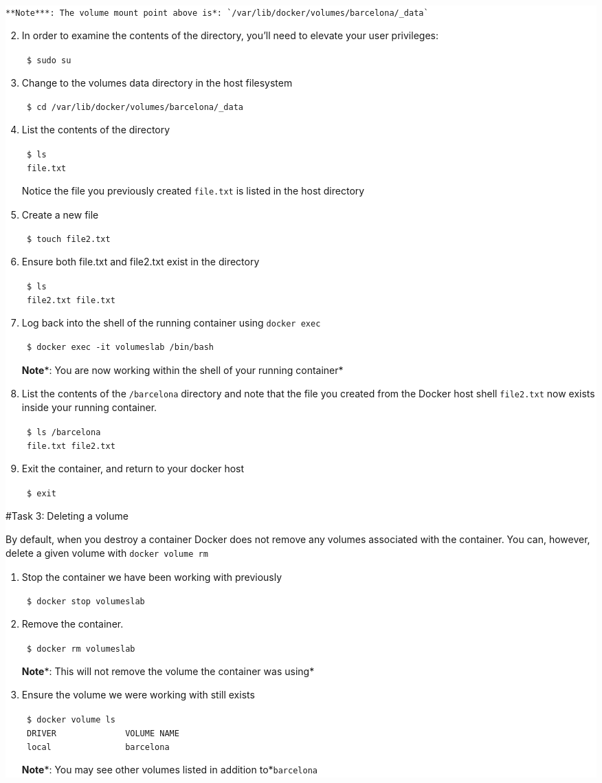 	**Note***: The volume mount point above is*: `/var/lib/docker/volumes/barcelona/_data`

2. In order to examine the contents of the directory, you’ll need to elevate your user privileges:

		$ sudo su

3. Change to the volumes data directory in the host filesystem

		$ cd /var/lib/docker/volumes/barcelona/_data

4. List the contents of the directory

		$ ls
		file.txt

	Notice the file you previously created `file.txt` is listed in the host directory

5. Create a new file

		$ touch file2.txt

6. Ensure both file.txt and file2.txt exist in the directory

		$ ls
		file2.txt file.txt

7. Log back into the shell of the running container using `docker exec`

		$ docker exec -it volumeslab /bin/bash

	**Note***: You are now working within the shell of your running container*

8. List the contents of the `/barcelona` directory and note that the file you created from the Docker host shell 	`file2.txt` now exists inside your running container.

		$ ls /barcelona
		file.txt file2.txt

9. Exit the container, and return to your docker host

		$ exit

#Task 3: Deleting a volume

By default, when you destroy a container Docker does not remove any volumes associated with the container. You can, however, delete a given volume with `docker volume rm` 

1. Stop the container we have been working with previously

		$ docker stop volumeslab

2. Remove the container.

		$ docker rm volumeslab
	
	**Note***: This will not remove the volume the container was using*

3. Ensure the volume we were working with still exists

		$ docker volume ls
		DRIVER              VOLUME NAME
		local               barcelona

	**Note***: You may see other volumes listed in addition to*`barcelona`
